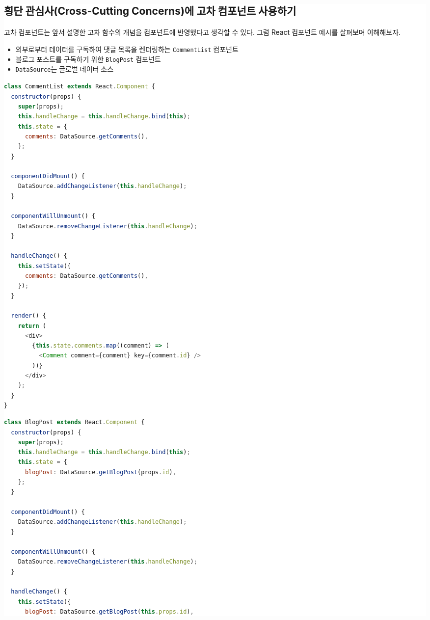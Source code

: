 ## 횡단 관심사(Cross-Cutting Concerns)에 고차 컴포넌트 사용하기

고차 컴포넌트는 앞서 설명한 고차 함수의 개념을 컴포넌트에 반영했다고 생각할 수 있다. 그럼 React 컴포넌트 예시를 살펴보며 이해해보자.

- 외부로부터 데이터를 구독하여 댓글 목록을 렌더링하는 `CommentList` 컴포넌트
- 블로그 포스트를 구독하기 위한 `BlogPost` 컴포넌트
- `DataSource`는 글로벌 데이터 소스

```js
class CommentList extends React.Component {
  constructor(props) {
    super(props);
    this.handleChange = this.handleChange.bind(this);
    this.state = {
      comments: DataSource.getComments(),
    };
  }

  componentDidMount() {
    DataSource.addChangeListener(this.handleChange);
  }

  componentWillUnmount() {
    DataSource.removeChangeListener(this.handleChange);
  }

  handleChange() {
    this.setState({
      comments: DataSource.getComments(),
    });
  }

  render() {
    return (
      <div>
        {this.state.comments.map((comment) => (
          <Comment comment={comment} key={comment.id} />
        ))}
      </div>
    );
  }
}
```

```js
class BlogPost extends React.Component {
  constructor(props) {
    super(props);
    this.handleChange = this.handleChange.bind(this);
    this.state = {
      blogPost: DataSource.getBlogPost(props.id),
    };
  }

  componentDidMount() {
    DataSource.addChangeListener(this.handleChange);
  }

  componentWillUnmount() {
    DataSource.removeChangeListener(this.handleChange);
  }

  handleChange() {
    this.setState({
      blogPost: DataSource.getBlogPost(this.props.id),
```